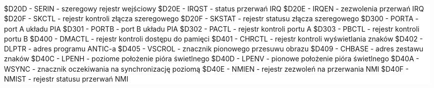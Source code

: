 $D20D - SERIN - szeregowy rejestr wejściowy
$D20E - IRQST - status przerwań IRQ
$D20E - IRQEN - zezwolenia przerwań IRQ
$D20F - SKCTL - rejestr kontroli złącza szeregowego
$D20F - SKSTAT - rejestr statusu złącza szeregowego
$D300 - PORTA - port A układu PIA
$D301 - PORTB - port B układu PIA
$D302 - PACTL - rejestr kontroli portu A
$D303 - PBCTL - rejestr kontroli portu B
$D400 - DMACTL - rejestr kontroli dostępu do pamięci
$D401 - CHRCTL - rejestr kontroli wyświetlania znaków
$D402 - DLPTR - adres programu ANTIC-a
$D405 - VSCROL - znacznik pionowego przesuwu obrazu
$D409 - CHBASE - adres zestawu znaków
$D40C - LPENH - poziome położenie pióra świetlnego
$D40D - LPENV - pionowe położenie pióra świetlnego
$D40A - WSYNC - znacznik oczekiwania na synchronizację poziomą
$D40E - NMIEN - rejestr zezwoleń na przerwania NMI
$D40F - NMIST - rejestr statusu przerwań NMI


